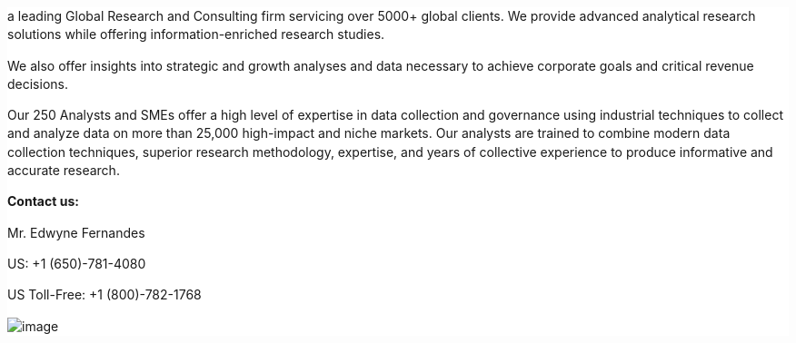 a leading Global Research and Consulting firm servicing over 5000+ global clients. We provide advanced analytical research solutions while offering information-enriched research studies.</p><p id="" class="">We also offer insights into strategic and growth analyses and data necessary to achieve corporate goals and critical revenue decisions.</p><p id="" class="">Our 250 Analysts and SMEs offer a high level of expertise in data collection and governance using industrial techniques to collect and analyze data on more than 25,000 high-impact and niche markets. Our analysts are trained to combine modern data collection techniques, superior research methodology, expertise, and years of collective experience to produce informative and accurate research.</p><p id="" class=""><strong>Contact us:</strong></p><p id="" class="">Mr. Edwyne Fernandes</p><p id="" class="">US: +1 (650)-781-4080</p><p id="" class="">US Toll-Free: +1 (800)-782-1768</p>
![image](https://github.com/user-attachments/assets/5f41771f-4d32-4bc8-a669-4b64d783d323)
